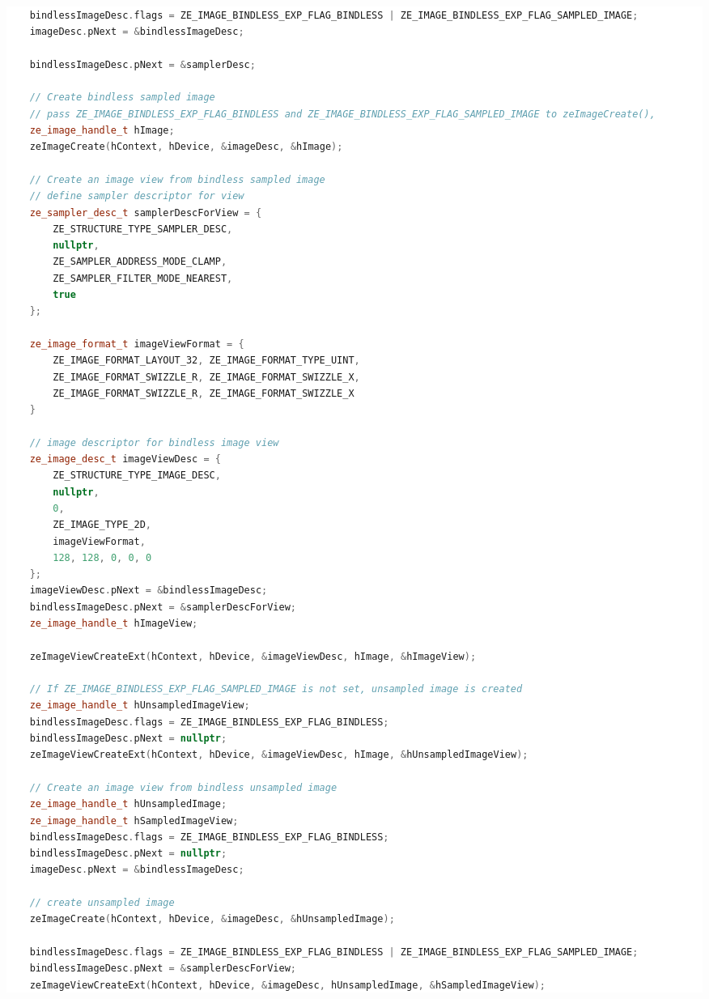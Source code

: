 ```cpp
    bindlessImageDesc.flags = ZE_IMAGE_BINDLESS_EXP_FLAG_BINDLESS | ZE_IMAGE_BINDLESS_EXP_FLAG_SAMPLED_IMAGE;
    imageDesc.pNext = &bindlessImageDesc;

    bindlessImageDesc.pNext = &samplerDesc;

    // Create bindless sampled image
    // pass ZE_IMAGE_BINDLESS_EXP_FLAG_BINDLESS and ZE_IMAGE_BINDLESS_EXP_FLAG_SAMPLED_IMAGE to zeImageCreate(),
    ze_image_handle_t hImage;
    zeImageCreate(hContext, hDevice, &imageDesc, &hImage);

    // Create an image view from bindless sampled image
    // define sampler descriptor for view
    ze_sampler_desc_t samplerDescForView = {
        ZE_STRUCTURE_TYPE_SAMPLER_DESC,
        nullptr,
        ZE_SAMPLER_ADDRESS_MODE_CLAMP,
        ZE_SAMPLER_FILTER_MODE_NEAREST,
        true
    };

    ze_image_format_t imageViewFormat = {
        ZE_IMAGE_FORMAT_LAYOUT_32, ZE_IMAGE_FORMAT_TYPE_UINT,
        ZE_IMAGE_FORMAT_SWIZZLE_R, ZE_IMAGE_FORMAT_SWIZZLE_X,
        ZE_IMAGE_FORMAT_SWIZZLE_R, ZE_IMAGE_FORMAT_SWIZZLE_X
    }

    // image descriptor for bindless image view
    ze_image_desc_t imageViewDesc = {
        ZE_STRUCTURE_TYPE_IMAGE_DESC,
        nullptr,
        0,
        ZE_IMAGE_TYPE_2D,
        imageViewFormat,
        128, 128, 0, 0, 0
    };
    imageViewDesc.pNext = &bindlessImageDesc;
    bindlessImageDesc.pNext = &samplerDescForView;
    ze_image_handle_t hImageView;

    zeImageViewCreateExt(hContext, hDevice, &imageViewDesc, hImage, &hImageView);

    // If ZE_IMAGE_BINDLESS_EXP_FLAG_SAMPLED_IMAGE is not set, unsampled image is created
    ze_image_handle_t hUnsampledImageView;
    bindlessImageDesc.flags = ZE_IMAGE_BINDLESS_EXP_FLAG_BINDLESS;
    bindlessImageDesc.pNext = nullptr;
    zeImageViewCreateExt(hContext, hDevice, &imageViewDesc, hImage, &hUnsampledImageView);

    // Create an image view from bindless unsampled image
    ze_image_handle_t hUnsampledImage;
    ze_image_handle_t hSampledImageView;
    bindlessImageDesc.flags = ZE_IMAGE_BINDLESS_EXP_FLAG_BINDLESS;
    bindlessImageDesc.pNext = nullptr;
    imageDesc.pNext = &bindlessImageDesc;

    // create unsampled image
    zeImageCreate(hContext, hDevice, &imageDesc, &hUnsampledImage);

    bindlessImageDesc.flags = ZE_IMAGE_BINDLESS_EXP_FLAG_BINDLESS | ZE_IMAGE_BINDLESS_EXP_FLAG_SAMPLED_IMAGE;
    bindlessImageDesc.pNext = &samplerDescForView;
    zeImageViewCreateExt(hContext, hDevice, &imageDesc, hUnsampledImage, &hSampledImageView);
```